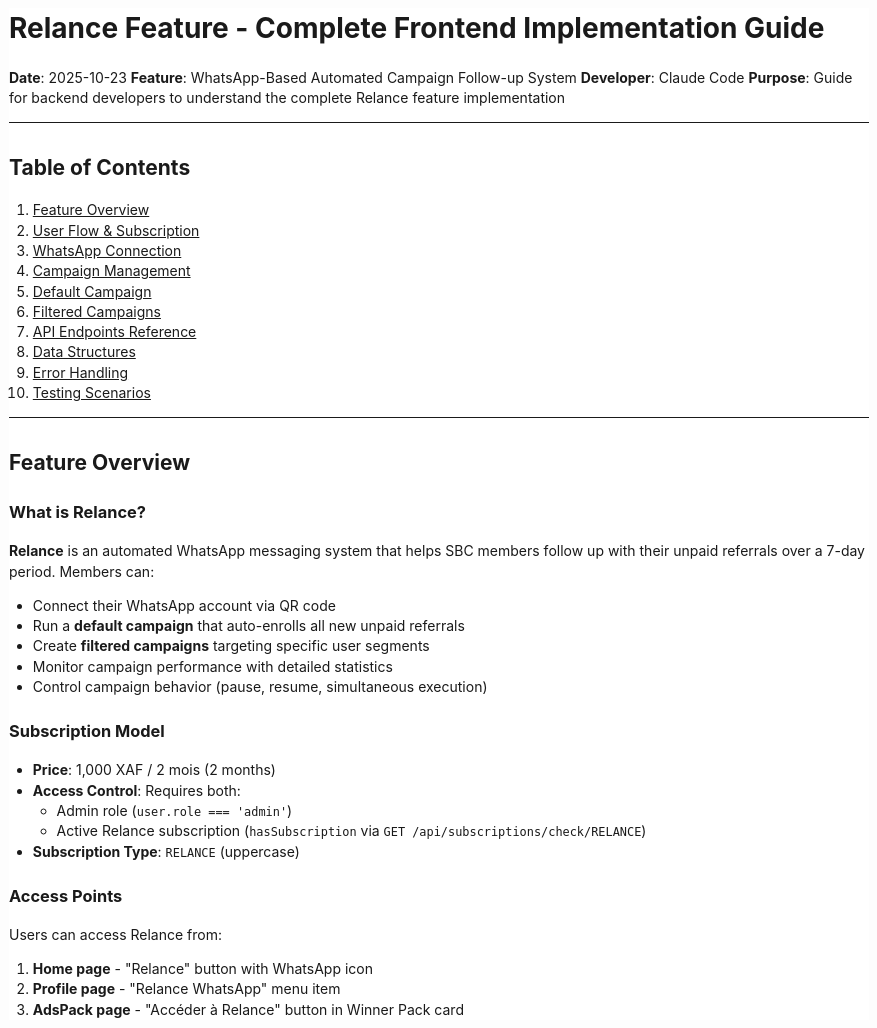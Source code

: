 # Relance Feature - Complete Frontend Implementation Guide

**Date**: 2025-10-23
**Feature**: WhatsApp-Based Automated Campaign Follow-up System
**Developer**: Claude Code
**Purpose**: Guide for backend developers to understand the complete Relance feature implementation

---

## Table of Contents

1. [Feature Overview](#feature-overview)
2. [User Flow & Subscription](#user-flow--subscription)
3. [WhatsApp Connection](#whatsapp-connection)
4. [Campaign Management](#campaign-management)
5. [Default Campaign](#default-campaign)
6. [Filtered Campaigns](#filtered-campaigns)
7. [API Endpoints Reference](#api-endpoints-reference)
8. [Data Structures](#data-structures)
9. [Error Handling](#error-handling)
10. [Testing Scenarios](#testing-scenarios)

---

## Feature Overview

### What is Relance?

**Relance** is an automated WhatsApp messaging system that helps SBC members follow up with their unpaid referrals over a 7-day period. Members can:

- Connect their WhatsApp account via QR code
- Run a **default campaign** that auto-enrolls all new unpaid referrals
- Create **filtered campaigns** targeting specific user segments
- Monitor campaign performance with detailed statistics
- Control campaign behavior (pause, resume, simultaneous execution)

### Subscription Model

- **Price**: 1,000 XAF / 2 mois (2 months)
- **Access Control**: Requires both:
  - Admin role (`user.role === 'admin'`)
  - Active Relance subscription (`hasSubscription` via `GET /api/subscriptions/check/RELANCE`)
- **Subscription Type**: `RELANCE` (uppercase)

### Access Points

Users can access Relance from:
1. **Home page** - "Relance" button with WhatsApp icon
2. **Profile page** - "Relance WhatsApp" menu item
3. **AdsPack page** - "Accéder à Relance" button in Winner Pack card
